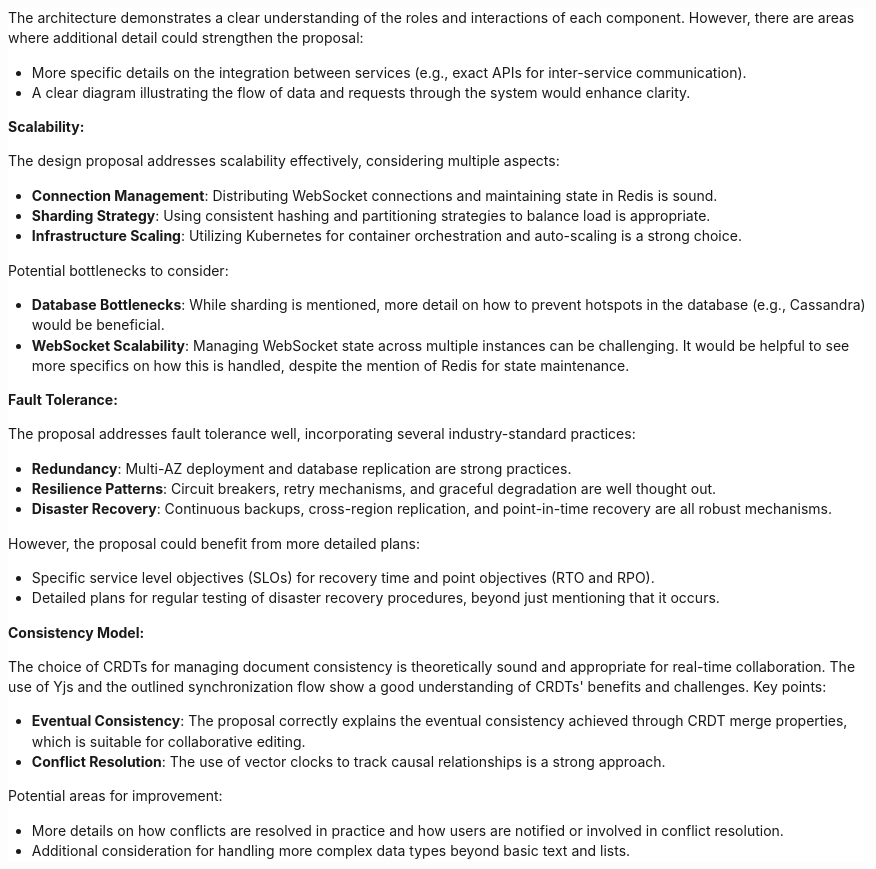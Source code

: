 The architecture demonstrates a clear understanding of the roles and interactions of each component. However, there are areas where additional detail could strengthen the proposal:

- More specific details on the integration between services (e.g., exact APIs for inter-service communication).
- A clear diagram illustrating the flow of data and requests through the system would enhance clarity.

**Scalability:**

The design proposal addresses scalability effectively, considering multiple aspects:

- **Connection Management**: Distributing WebSocket connections and maintaining state in Redis is sound.
- **Sharding Strategy**: Using consistent hashing and partitioning strategies to balance load is appropriate.
- **Infrastructure Scaling**: Utilizing Kubernetes for container orchestration and auto-scaling is a strong choice.

Potential bottlenecks to consider:

- **Database Bottlenecks**: While sharding is mentioned, more detail on how to prevent hotspots in the database (e.g., Cassandra) would be beneficial.
- **WebSocket Scalability**: Managing WebSocket state across multiple instances can be challenging. It would be helpful to see more specifics on how this is handled, despite the mention of Redis for state maintenance.

**Fault Tolerance:**

The proposal addresses fault tolerance well, incorporating several industry-standard practices:

- **Redundancy**: Multi-AZ deployment and database replication are strong practices.
- **Resilience Patterns**: Circuit breakers, retry mechanisms, and graceful degradation are well thought out.
- **Disaster Recovery**: Continuous backups, cross-region replication, and point-in-time recovery are all robust mechanisms.

However, the proposal could benefit from more detailed plans:

- Specific service level objectives (SLOs) for recovery time and point objectives (RTO and RPO).
- Detailed plans for regular testing of disaster recovery procedures, beyond just mentioning that it occurs.

**Consistency Model:**

The choice of CRDTs for managing document consistency is theoretically sound and appropriate for real-time collaboration. The use of Yjs and the outlined synchronization flow show a good understanding of CRDTs' benefits and challenges. Key points:

- **Eventual Consistency**: The proposal correctly explains the eventual consistency achieved through CRDT merge properties, which is suitable for collaborative editing.
- **Conflict Resolution**: The use of vector clocks to track causal relationships is a strong approach.

Potential areas for improvement:

- More details on how conflicts are resolved in practice and how users are notified or involved in conflict resolution.
- Additional consideration for handling more complex data types beyond basic text and lists.
